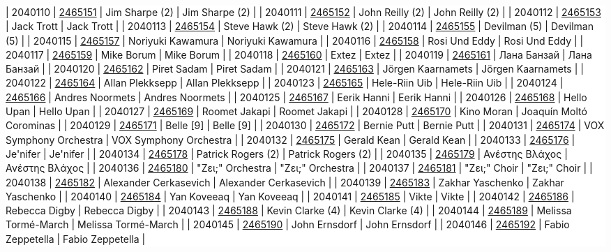 | 2040110 | [2465151](https://www.discogs.com/artist/2465151) | Jim Sharpe (2) | Jim Sharpe (2) |
| 2040111 | [2465152](https://www.discogs.com/artist/2465152) | John Reilly (2) | John Reilly (2) |
| 2040112 | [2465153](https://www.discogs.com/artist/2465153) | Jack Trott | Jack Trott |
| 2040113 | [2465154](https://www.discogs.com/artist/2465154) | Steve Hawk (2) | Steve Hawk (2) |
| 2040114 | [2465155](https://www.discogs.com/artist/2465155) | Devilman (5) | Devilman (5) |
| 2040115 | [2465157](https://www.discogs.com/artist/2465157) | Noriyuki Kawamura | Noriyuki Kawamura |
| 2040116 | [2465158](https://www.discogs.com/artist/2465158) | Rosi Und Eddy | Rosi Und Eddy |
| 2040117 | [2465159](https://www.discogs.com/artist/2465159) | Mike Borum | Mike Borum |
| 2040118 | [2465160](https://www.discogs.com/artist/2465160) | Extez | Extez |
| 2040119 | [2465161](https://www.discogs.com/artist/2465161) | Лана Банзай | Лана Банзай |
| 2040120 | [2465162](https://www.discogs.com/artist/2465162) | Piret Sadam | Piret Sadam |
| 2040121 | [2465163](https://www.discogs.com/artist/2465163) | Jörgen Kaarnamets | Jörgen Kaarnamets |
| 2040122 | [2465164](https://www.discogs.com/artist/2465164) | Allan Plekksepp | Allan Plekksepp |
| 2040123 | [2465165](https://www.discogs.com/artist/2465165) | Hele-Riin Uib | Hele-Riin Uib |
| 2040124 | [2465166](https://www.discogs.com/artist/2465166) | Andres Noormets | Andres Noormets |
| 2040125 | [2465167](https://www.discogs.com/artist/2465167) | Eerik Hanni | Eerik Hanni |
| 2040126 | [2465168](https://www.discogs.com/artist/2465168) | Hello Upan | Hello Upan |
| 2040127 | [2465169](https://www.discogs.com/artist/2465169) | Roomet Jakapi | Roomet Jakapi |
| 2040128 | [2465170](https://www.discogs.com/artist/2465170) | Kino Moran | Joaquín Moltó Corominas |
| 2040129 | [2465171](https://www.discogs.com/artist/2465171) | Belle [9] | Belle [9] |
| 2040130 | [2465172](https://www.discogs.com/artist/2465172) | Bernie Putt | Bernie Putt |
| 2040131 | [2465174](https://www.discogs.com/artist/2465174) | VOX Symphony Orchestra | VOX Symphony Orchestra |
| 2040132 | [2465175](https://www.discogs.com/artist/2465175) | Gerald Kean | Gerald Kean |
| 2040133 | [2465176](https://www.discogs.com/artist/2465176) | Je'nifer | Je'nifer |
| 2040134 | [2465178](https://www.discogs.com/artist/2465178) | Patrick Rogers (2) | Patrick Rogers (2) |
| 2040135 | [2465179](https://www.discogs.com/artist/2465179) | Ανέστης Βλάχος | Ανέστης Βλάχος |
| 2040136 | [2465180](https://www.discogs.com/artist/2465180) | "Ζει;" Orchestra | "Ζει;" Orchestra |
| 2040137 | [2465181](https://www.discogs.com/artist/2465181) | "Ζει;" Choir | "Ζει;" Choir |
| 2040138 | [2465182](https://www.discogs.com/artist/2465182) | Alexander Cerkasevich | Alexander Cerkasevich |
| 2040139 | [2465183](https://www.discogs.com/artist/2465183) | Zakhar Yaschenko | Zakhar Yaschenko |
| 2040140 | [2465184](https://www.discogs.com/artist/2465184) | Yan Koveeaq | Yan Koveeaq |
| 2040141 | [2465185](https://www.discogs.com/artist/2465185) | Vikte | Vikte |
| 2040142 | [2465186](https://www.discogs.com/artist/2465186) | Rebecca Digby | Rebecca Digby |
| 2040143 | [2465188](https://www.discogs.com/artist/2465188) | Kevin Clarke (4) | Kevin Clarke (4) |
| 2040144 | [2465189](https://www.discogs.com/artist/2465189) | Melissa Tormé-March | Melissa Tormé-March |
| 2040145 | [2465190](https://www.discogs.com/artist/2465190) | John Ernsdorf | John Ernsdorf |
| 2040146 | [2465192](https://www.discogs.com/artist/2465192) | Fabio Zeppetella | Fabio Zeppetella |